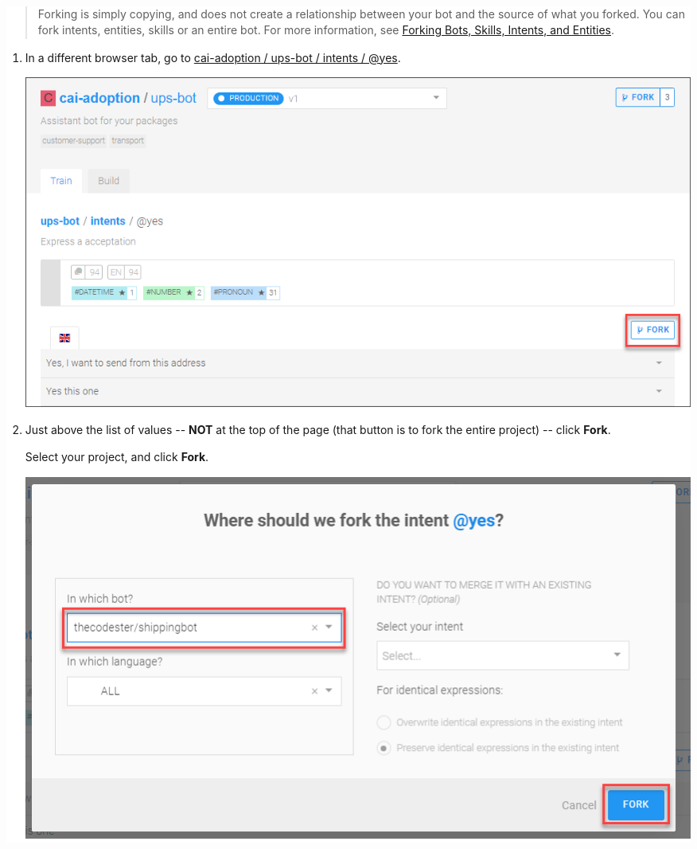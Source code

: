 >Forking is simply copying, and does not create a relationship between your bot and the source of what you forked. You can fork intents, entities, skills or an entire bot. For more information, see [Forking Bots, Skills, Intents, and Entities](https://help.sap.com/viewer/a4522a393d2b4643812b7caadfe90c18/latest/en-US/eaa5dceaa83946f487c403b0bd6b6217.html).

1. In a different browser tab, go to [cai-adoption / ups-bot / intents / @yes](https://cai.tools.sap/cai-adoption/ups-bot/train/intents/yes).

    ![Fork @yes](AddYes_Fork.png)

2. Just above the list of values -- **NOT** at the top of the page (that button is to fork the entire project) -- click **Fork**.

    Select your project, and click **Fork**.

    ![Fork select](AddYes_ForkSelect.png)
